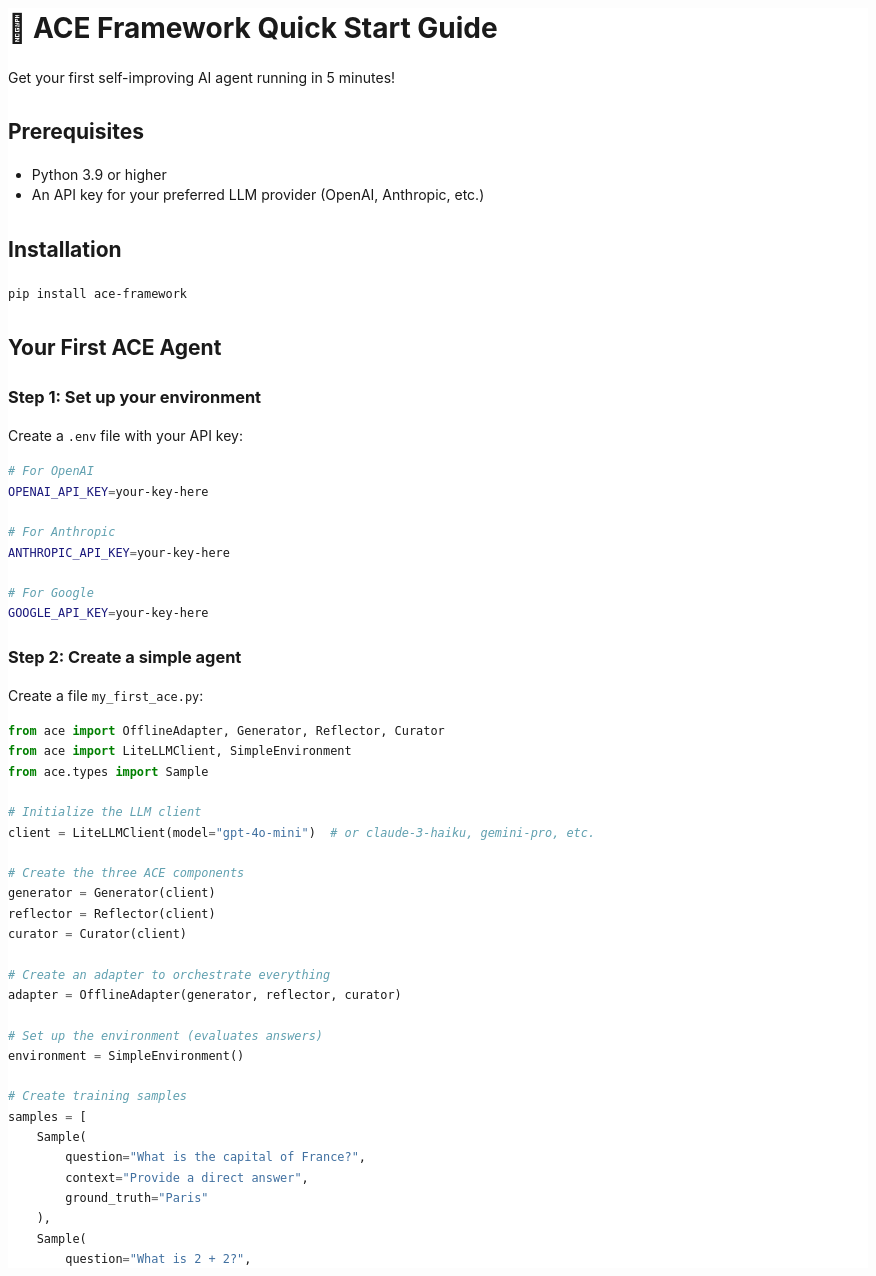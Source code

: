 # 🚀 ACE Framework Quick Start Guide

Get your first self-improving AI agent running in 5 minutes!

## Prerequisites

- Python 3.9 or higher
- An API key for your preferred LLM provider (OpenAI, Anthropic, etc.)

## Installation

```bash
pip install ace-framework
```

## Your First ACE Agent

### Step 1: Set up your environment

Create a `.env` file with your API key:

```bash
# For OpenAI
OPENAI_API_KEY=your-key-here

# For Anthropic
ANTHROPIC_API_KEY=your-key-here

# For Google
GOOGLE_API_KEY=your-key-here
```

### Step 2: Create a simple agent

Create a file `my_first_ace.py`:

```python
from ace import OfflineAdapter, Generator, Reflector, Curator
from ace import LiteLLMClient, SimpleEnvironment
from ace.types import Sample

# Initialize the LLM client
client = LiteLLMClient(model="gpt-4o-mini")  # or claude-3-haiku, gemini-pro, etc.

# Create the three ACE components
generator = Generator(client)
reflector = Reflector(client)
curator = Curator(client)

# Create an adapter to orchestrate everything
adapter = OfflineAdapter(generator, reflector, curator)

# Set up the environment (evaluates answers)
environment = SimpleEnvironment()

# Create training samples
samples = [
    Sample(
        question="What is the capital of France?",
        context="Provide a direct answer",
        ground_truth="Paris"
    ),
    Sample(
        question="What is 2 + 2?",
```